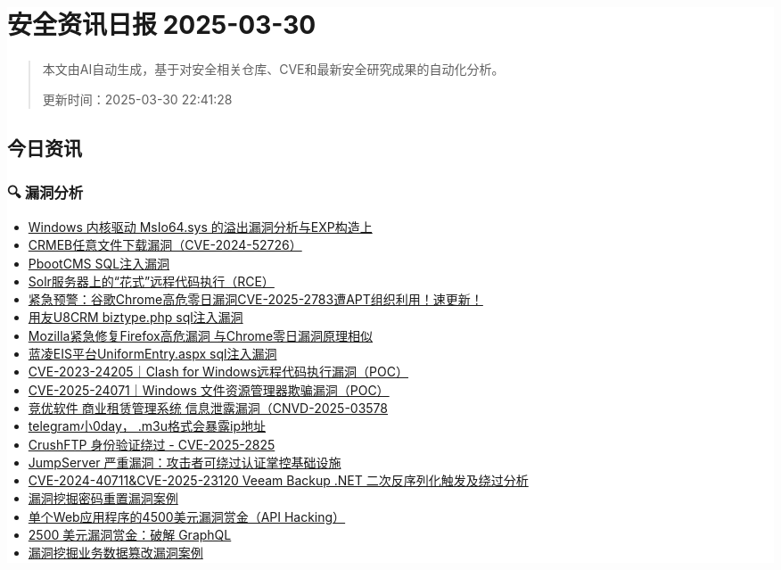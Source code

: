 
# 安全资讯日报 2025-03-30

> 本文由AI自动生成，基于对安全相关仓库、CVE和最新安全研究成果的自动化分析。
> 
> 更新时间：2025-03-30 22:41:28



## 今日资讯

### 🔍 漏洞分析

* [Windows 内核驱动 MsIo64.sys 的溢出漏洞分析与EXP构造上](https://mp.weixin.qq.com/s?__biz=MzkyNDYwNTcyNA==&mid=2247487582&idx=1&sn=01d0d42fa5f382136c0b2b5db5a79818)
* [CRMEB任意文件下载漏洞（CVE-2024-52726）](https://mp.weixin.qq.com/s?__biz=MzU1NzczNTM1MQ==&mid=2247485256&idx=1&sn=31e5e7febc2c628b2851e212779e1d51)
* [PbootCMS SQL注入漏洞](https://mp.weixin.qq.com/s?__biz=MzU1NzczNTM1MQ==&mid=2247485256&idx=2&sn=33434f679e6e36145ed8d3eaa844d3af)
* [Solr服务器上的“花式”远程代码执行（RCE）](https://mp.weixin.qq.com/s?__biz=MzUzMDUxNTE1Mw==&mid=2247511578&idx=1&sn=80adefe4c6bed0eab29ed40008ac3bf2)
* [紧急预警：谷歌Chrome高危零日漏洞CVE-2025-2783遭APT组织利用！速更新！](https://mp.weixin.qq.com/s?__biz=Mzg4NTczMTMyMQ==&mid=2247486221&idx=1&sn=600dfa6a46da33546703c66264ea586b)
* [用友U8CRM biztype.php sql注入漏洞](https://mp.weixin.qq.com/s?__biz=MzkzMTcwMTg1Mg==&mid=2247490970&idx=1&sn=2897516a06b90533bff2c3097842c8a1)
* [Mozilla紧急修复Firefox高危漏洞 与Chrome零日漏洞原理相似](https://mp.weixin.qq.com/s?__biz=MzI5NTM4OTQ5Mg==&mid=2247635280&idx=3&sn=fe7e1f64c98f54c491825f79333c3078)
* [蓝凌EIS平台UniformEntry.aspx sql注入漏洞](https://mp.weixin.qq.com/s?__biz=MzkzNzMxODkzMw==&mid=2247485737&idx=1&sn=ccc400e1ade315a305c66d36b8adce27)
* [CVE-2023-24205｜Clash for Windows远程代码执行漏洞（POC）](https://mp.weixin.qq.com/s?__biz=Mzg2ODcxMjYzMA==&mid=2247485906&idx=1&sn=8e1112c7cba5ac13edf23572157167bd)
* [CVE-2025-24071｜Windows 文件资源管理器欺骗漏洞（POC）](https://mp.weixin.qq.com/s?__biz=Mzg2ODcxMjYzMA==&mid=2247485906&idx=2&sn=c0c80270b0a1a48f5f56c0501a6e948d)
* [竞优软件 商业租赁管理系统 信息泄露漏洞（CNVD-2025-03578](https://mp.weixin.qq.com/s?__biz=MzkzMTcwMTg1Mg==&mid=2247490979&idx=1&sn=50adca9ec8960f776a6c13edf6e085fc)
* [telegram小0day， .m3u格式会暴露ip地址](https://mp.weixin.qq.com/s?__biz=MzkzNDIzNDUxOQ==&mid=2247497266&idx=1&sn=5dcee01769e4b74ec8c673c1e920ddde)
* [CrushFTP 身份验证绕过 - CVE-2025-2825](https://mp.weixin.qq.com/s?__biz=Mzg2Mzg2NDM0NA==&mid=2247485264&idx=1&sn=7bbbb855b8a05a9b1afa76701e5f1726)
* [JumpServer 严重漏洞：攻击者可绕过认证掌控基础设施](https://mp.weixin.qq.com/s?__biz=Mzg3NTY0MjIwNg==&mid=2247485905&idx=1&sn=d33f4bf5498b21abbda8a64595efdfcd)
* [CVE-2024-40711&CVE-2025-23120 Veeam Backup .NET 二次反序列化触发及绕过分析](https://mp.weixin.qq.com/s?__biz=Mzk0NTU5Mjg0Ng==&mid=2247491674&idx=1&sn=2886124e0e2f8e9f0d50835197515ecf)
* [漏洞挖掘密码重置漏洞案例](https://mp.weixin.qq.com/s?__biz=MzkxMjg3NzU0Mg==&mid=2247484743&idx=1&sn=7246afac3f6f47121512e04fd7838953)
* [单个Web应用程序的4500美元漏洞赏金（API Hacking）](https://mp.weixin.qq.com/s?__biz=MzkxNjc0ODA3NQ==&mid=2247483882&idx=1&sn=0ad751ad5c782548e0d18a1a8d0019c3)
* [2500 美元漏洞赏金：破解 GraphQL](https://mp.weixin.qq.com/s?__biz=MzkxNjc0ODA3NQ==&mid=2247483869&idx=1&sn=9db71e3728af14b5fdd817d5e8437471)
* [漏洞挖掘业务数据篡改漏洞案例](https://mp.weixin.qq.com/s?__biz=MzkxMjg3NzU0Mg==&mid=2247484719&idx=1&sn=25defa5310049aea0be9fd3d3d28af4f)
